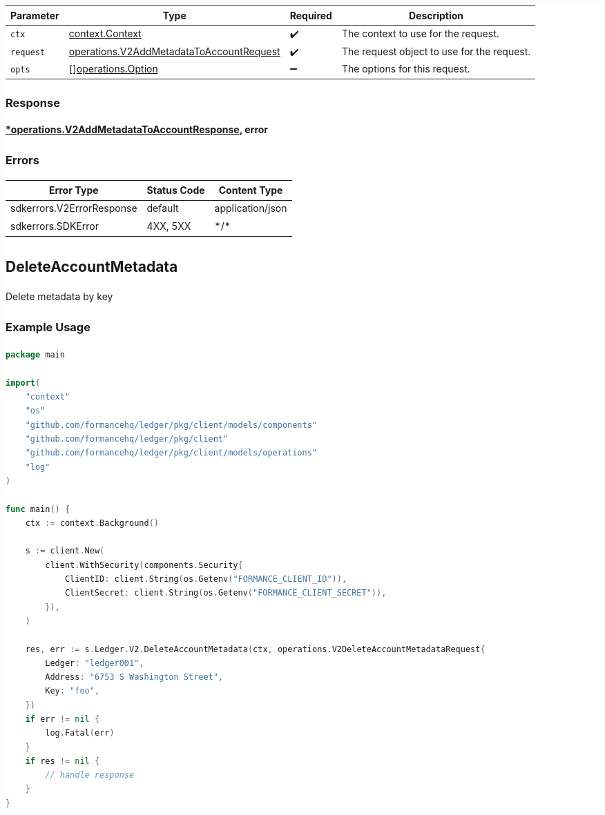 | Parameter                                                                                            | Type                                                                                                 | Required                                                                                             | Description                                                                                          |
| ---------------------------------------------------------------------------------------------------- | ---------------------------------------------------------------------------------------------------- | ---------------------------------------------------------------------------------------------------- | ---------------------------------------------------------------------------------------------------- |
| `ctx`                                                                                                | [context.Context](https://pkg.go.dev/context#Context)                                                | :heavy_check_mark:                                                                                   | The context to use for the request.                                                                  |
| `request`                                                                                            | [operations.V2AddMetadataToAccountRequest](../../models/operations/v2addmetadatatoaccountrequest.md) | :heavy_check_mark:                                                                                   | The request object to use for the request.                                                           |
| `opts`                                                                                               | [][operations.Option](../../models/operations/option.md)                                             | :heavy_minus_sign:                                                                                   | The options for this request.                                                                        |

### Response

**[*operations.V2AddMetadataToAccountResponse](../../models/operations/v2addmetadatatoaccountresponse.md), error**

### Errors

| Error Type                | Status Code               | Content Type              |
| ------------------------- | ------------------------- | ------------------------- |
| sdkerrors.V2ErrorResponse | default                   | application/json          |
| sdkerrors.SDKError        | 4XX, 5XX                  | \*/\*                     |

## DeleteAccountMetadata

Delete metadata by key

### Example Usage

```go
package main

import(
	"context"
	"os"
	"github.com/formancehq/ledger/pkg/client/models/components"
	"github.com/formancehq/ledger/pkg/client"
	"github.com/formancehq/ledger/pkg/client/models/operations"
	"log"
)

func main() {
    ctx := context.Background()

    s := client.New(
        client.WithSecurity(components.Security{
            ClientID: client.String(os.Getenv("FORMANCE_CLIENT_ID")),
            ClientSecret: client.String(os.Getenv("FORMANCE_CLIENT_SECRET")),
        }),
    )

    res, err := s.Ledger.V2.DeleteAccountMetadata(ctx, operations.V2DeleteAccountMetadataRequest{
        Ledger: "ledger001",
        Address: "6753 S Washington Street",
        Key: "foo",
    })
    if err != nil {
        log.Fatal(err)
    }
    if res != nil {
        // handle response
    }
}
```
